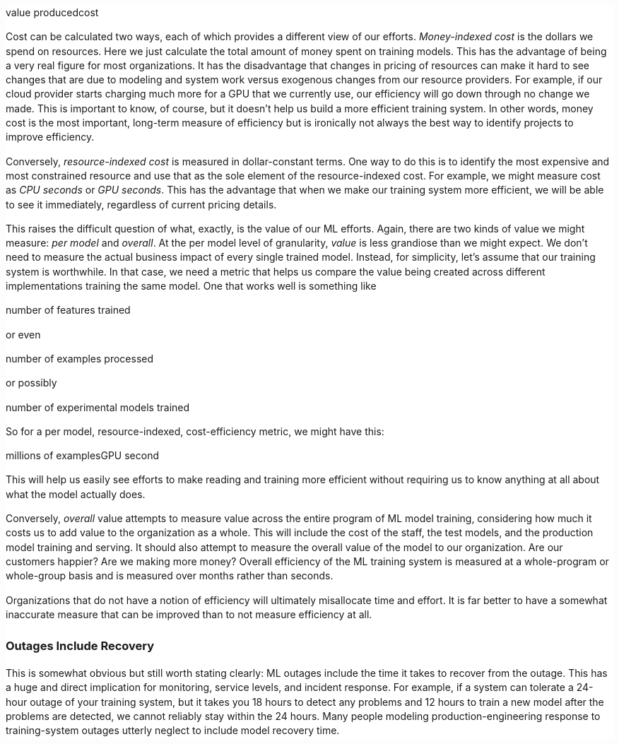 value producedcost

Cost can be calculated two ways, each of which provides a different view of our efforts. _Money-indexed cost_ is the dollars we spend on resources. Here we just calculate the total amount of money spent on training models. This has the advantage of being a very real figure for most organizations. It has the disadvantage that changes in pricing of resources can make it hard to see changes that are due to modeling and system work versus exogenous changes from our resource providers. For example, if our cloud provider starts charging much more for a GPU that we currently use, our efficiency will go down through no change we made. This is important to know, of course, but it doesn’t help us build a more efficient training system. In other words, money cost is the most important, long-term measure of efficiency but is ironically not always the best way to identify projects to improve efficiency.

Conversely, _resource-indexed cost_ is measured in dollar-constant terms. One way to do this is to identify the most expensive and most constrained resource and use that as the sole element of the resource-indexed cost. For example, we might measure cost as _CPU seconds_ or _GPU seconds_. This has the advantage that when we make our training system more efficient, we will be able to see it immediately, regardless of current pricing details.

This raises the difficult question of what, exactly, is the value of our ML efforts. Again, there are two kinds of value we might measure: _per model_ and _overall_. At the per model level of granularity, _value_ is less grandiose than we might expect. We don’t need to measure the actual business impact of every single trained model. Instead, for simplicity, let’s assume that our training system is worthwhile. In that case, we need a metric that helps us compare the value being created across different implementations training the same model. One that works well is something like

number of features trained

or even

number of examples processed

or possibly

number of experimental models trained

So for a per model, resource-indexed, cost-efficiency metric, we might have this:

millions of examplesGPU second

This will help us easily see efforts to make reading and training more efficient without requiring us to know anything at all about what the model actually does.

Conversely, _overall_ value attempts to measure value across the entire program of ML model training, considering how much it costs us to add value to the organization as a whole. This will include the cost of the staff, the test models, and the production model training and serving. It should also attempt to measure the overall value of the model to our organization. Are our customers happier? Are we making more money? Overall efficiency of the ML training system is measured at a whole-program or whole-group basis and is measured over months rather than seconds.

Organizations that do not have a notion of efficiency will ultimately misallocate time and effort. It is far better to have a somewhat inaccurate measure that can be improved than to not measure efficiency at all.

### Outages Include Recovery

This is somewhat obvious but still worth stating clearly: ML outages include the time it takes to recover from the outage. This has a huge and direct implication for monitoring, service levels, and incident response. For example, if a system can tolerate a 24-hour outage of your training system, but it takes you 18 hours to detect any problems and 12 hours to train a new model after the problems are detected, we cannot reliably stay within the 24 hours. Many people modeling production-engineering response to training-system outages utterly neglect to include model recovery time.

